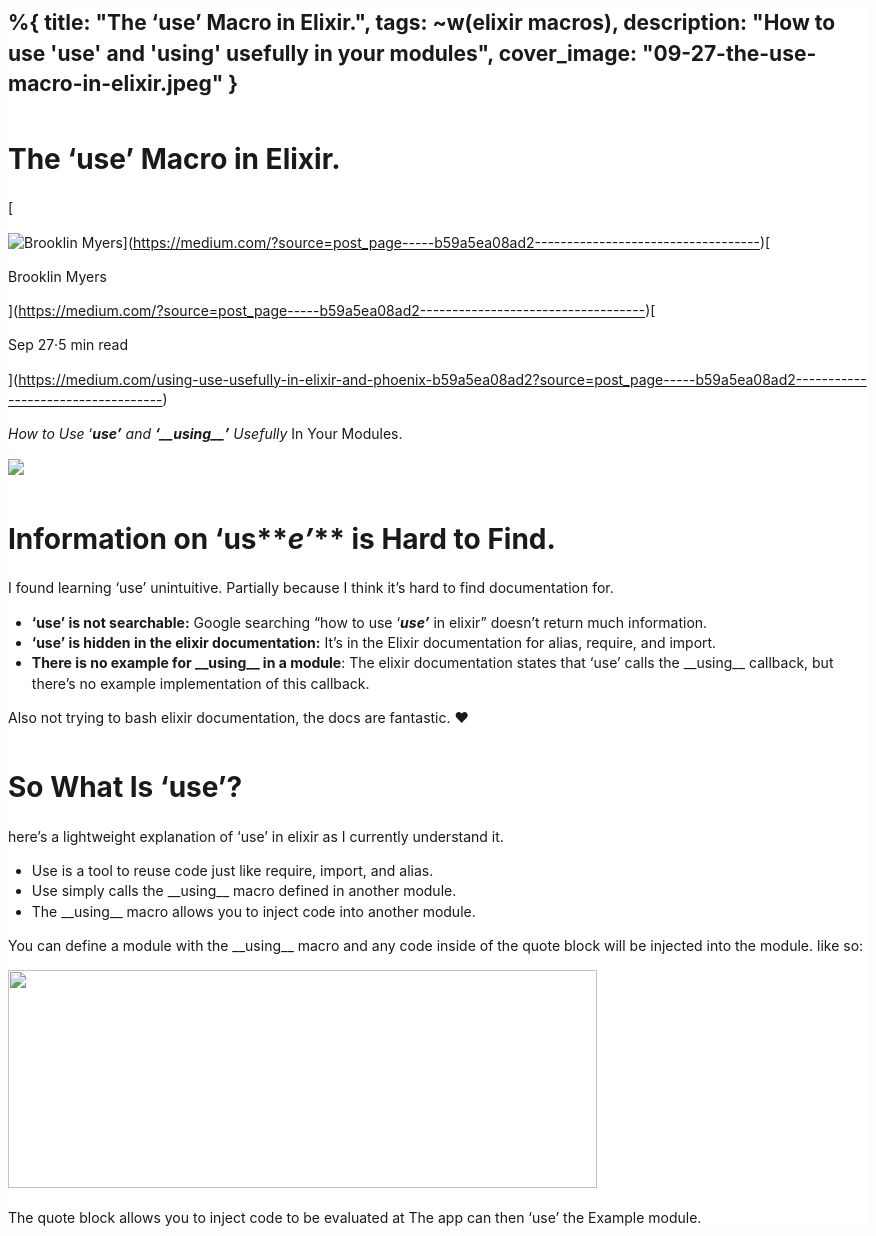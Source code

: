 %{
  title: "The ‘use’ Macro in Elixir.",
  tags: ~w(elixir macros),
  description: "How to use 'use' and 'using' usefully in your modules",
  cover_image: "09-27-the-use-macro-in-elixir.jpeg"
}
---


The ‘use’ Macro in Elixir.
==========================

[

![Brooklin Myers](https://miro.medium.com/fit/c/56/56/1*BUQjkoiWYRl5s66QruO7Qg.jpeg)](https://medium.com/?source=post_page-----b59a5ea08ad2-----------------------------------)[

Brooklin Myers

](https://medium.com/?source=post_page-----b59a5ea08ad2-----------------------------------)[

Sep 27·5 min read

](https://medium.com/using-use-usefully-in-elixir-and-phoenix-b59a5ea08ad2?source=post_page-----b59a5ea08ad2-----------------------------------)

_How to Use_ ‘**_use’_** _and_ **_‘\_\_using\_\_’_** _Usefully_ In Your Modules.

![](https://miro.medium.com/max/1400/1*ah_Ziq4AdZ11iei27cbmJQ.jpeg)

Information on ‘us**_e’_** is Hard to Find.
===========================================

I found learning ‘use’ unintuitive. Partially because I think it’s hard to find documentation for.

*   **‘use’ is not searchable:** Google searching “how to use ‘**_use’_** in elixir” doesn’t return much information.
*   **‘use’ is hidden in the elixir documentation:** It’s in the Elixir documentation for alias, require, and import.
*   **There is no example for \_\_using\_\_ in a module**: The elixir documentation states that ‘use’ calls the \_\_using\_\_ callback, but there’s no example implementation of this callback.

Also not trying to bash elixir documentation, the docs are fantastic. ❤

So What Is ‘use’?
=================

here’s a lightweight explanation of ‘use’ in elixir as I currently understand it.

*   Use is a tool to reuse code just like require, import, and alias.
*   Use simply calls the \_\_using\_\_ macro defined in another module.
*   The \_\_using\_\_ macro allows you to inject code into another module.

You can define a module with the \_\_using\_\_ macro and any code inside of the quote block will be injected into the module. like so:

<img alt="" class="ef es eo ex w" src="https://miro.medium.com/max/1178/1\*cXLWCKEnScwRLIwrRgz4Vw.png" width="589" height="218" srcSet="https://miro.medium.com/max/552/1\*cXLWCKEnScwRLIwrRgz4Vw.png 276w, https://miro.medium.com/max/1104/1\*cXLWCKEnScwRLIwrRgz4Vw.png 552w, https://miro.medium.com/max/1178/1\*cXLWCKEnScwRLIwrRgz4Vw.png 589w" sizes="589px" role="presentation"/>

The quote block allows you to inject code to be evaluated at The app can then ‘use’ the Example module.
